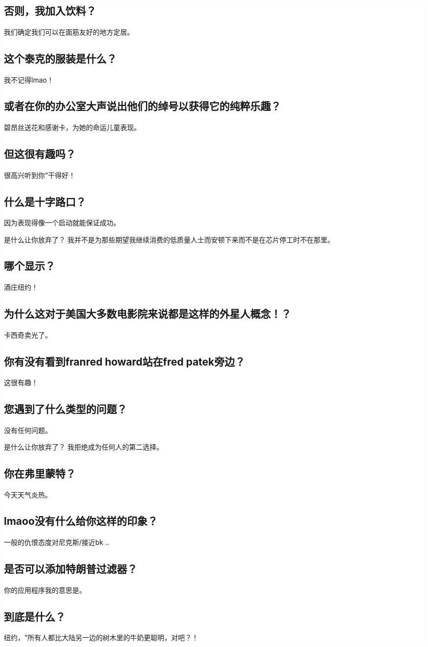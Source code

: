 ## 否则，我加入饮料？
我们确定我们可以在面筋友好的地方定居。

## 这个泰克的服装是什么？
我不记得lmao！

## 或者在你的办公室大声说出他们的绰号以获得它的纯粹乐趣？
碧昂丝送花和感谢卡，为她的命运儿童表现。

## 但这很有趣吗？
很高兴听到你“干得好！

## 什么是十字路口？
因为表现得像一个启动就能保证成功。

是什么让你放弃了？
我并不是为那些期望我继续消费的低质量人士而安顿下来而不是在芯片停工时不在那里。

## 哪个显示？
酒庄纽约！

## 为什么这对于美国大多数电影院来说都是这样的外星人概念！？
卡西奇卖光了。

## 你有没有看到franred howard站在fred patek旁边？
这很有趣！

## 您遇到了什么类型的问题？
没有任何问题。

是什么让你放弃了？
我拒绝成为任何人的第二选择。

## 你在弗里蒙特？
今天天气炎热。

##  lmaoo没有什么给你这样的印象？
一般的仇恨态度对尼克斯/接近bk ..

## 是否可以添加特朗普过滤器？
你的应用程序我的意思是。

## 到底是什么？
纽约，“所有人都比大陆另一边的树木里的牛奶更聪明，对吧？！
